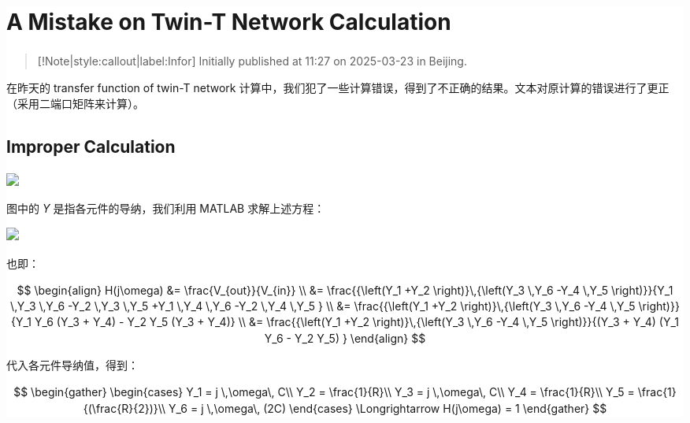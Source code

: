 # A Mistake on Twin-T Network Calculation

> [!Note|style:callout|label:Infor]
Initially published at 11:27 on 2025-03-23 in Beijing.

在昨天的 transfer function of twin-T network 计算中，我们犯了一些计算错误，得到了不正确的结果。文本对原计算的错误进行了更正（采用二端口矩阵来计算）。


## Improper Calculation

<div class="center"><img width=400px src="https://imagebank-0.oss-cn-beijing.aliyuncs.com/VS-PicGo/2025-03-23-00-04-19_Classical RC Oscillators.png"/></div>

图中的 $Y$ 是指各元件的导纳，我们利用 MATLAB 求解上述方程：


<div class="center"><img width=400px src="https://imagebank-0.oss-cn-beijing.aliyuncs.com/VS-PicGo/2025-03-23-00-05-47_Classical RC Oscillators.png"/></div>

也即：

$$
\begin{align}
H(j\omega)
&= \frac{V_{out}}{V_{in}} 
\\
&=  \frac{{\left(Y_1 +Y_2 \right)}\,{\left(Y_3 \,Y_6 -Y_4 \,Y_5 \right)}}{Y_1 \,Y_3 \,Y_6 -Y_2 \,Y_3 \,Y_5 +Y_1 \,Y_4 \,Y_6 -Y_2 \,Y_4 \,Y_5 }
\\
&=  \frac{{\left(Y_1 +Y_2 \right)}\,{\left(Y_3 \,Y_6 -Y_4 \,Y_5 \right)}}{Y_1 Y_6 (Y_3 + Y_4) - Y_2 Y_5 (Y_3 + Y_4)}
\\
&= \frac{{\left(Y_1 +Y_2 \right)}\,{\left(Y_3 \,Y_6 -Y_4 \,Y_5 \right)}}{(Y_3 + Y_4) (Y_1 Y_6 - Y_2 Y_5) }
\end{align}
$$

代入各元件导纳值，得到：

$$
\begin{gather}
\begin{cases}
Y_1 = j \,\omega\, C\\
Y_2 = \frac{1}{R}\\
Y_3 = j \,\omega\, C\\
Y_4 = \frac{1}{R}\\
Y_5 = \frac{1}{(\frac{R}{2})}\\
Y_6 = j \,\omega\, (2C)
\end{cases}
\Longrightarrow 
H(j\omega) = 1
\end{gather}
$$

<div class='center'>
